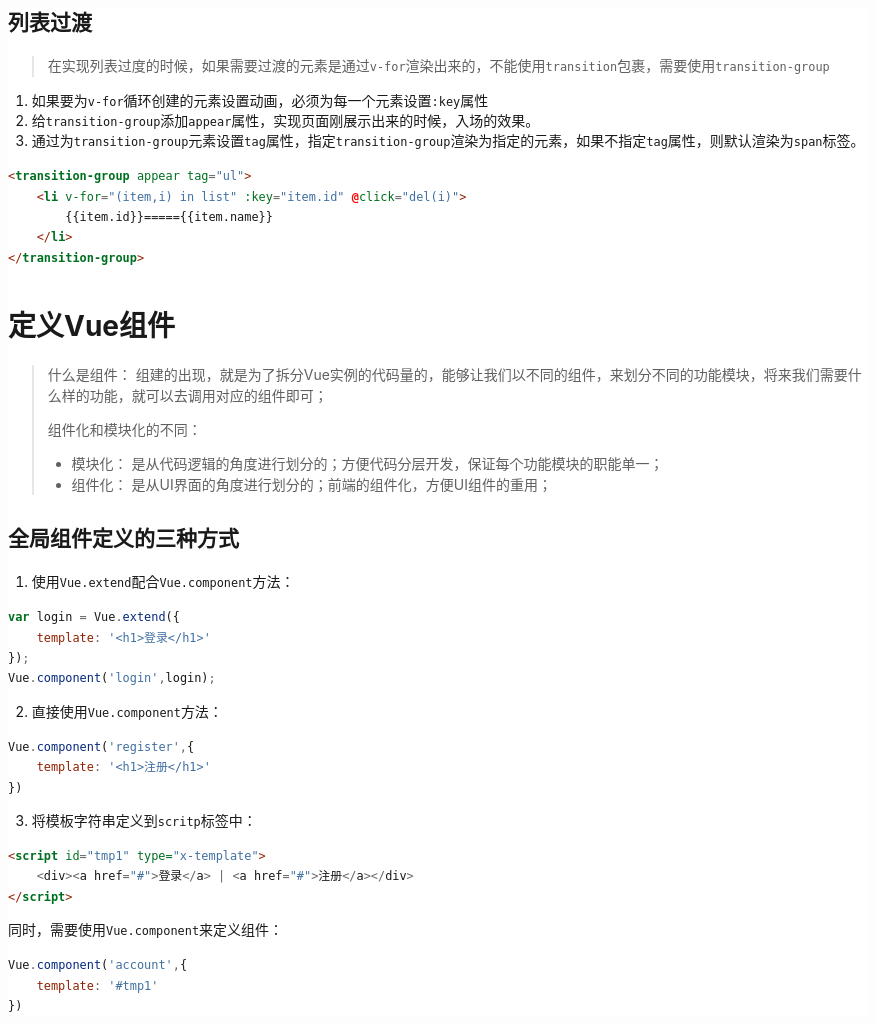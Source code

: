 ## 列表过渡

> 在实现列表过度的时候，如果需要过渡的元素是通过`v-for`渲染出来的，不能使用`transition`包裹，需要使用`transition-group`

1. 如果要为`v-for`循环创建的元素设置动画，必须为每一个元素设置`:key`属性
2. 给`transition-group`添加`appear`属性，实现页面刚展示出来的时候，入场的效果。
3. 通过为`transition-group`元素设置`tag`属性，指定`transition-group`渲染为指定的元素，如果不指定`tag`属性，则默认渲染为`span`标签。

```html
<transition-group appear tag="ul">
	<li v-for="(item,i) in list" :key="item.id" @click="del(i)">
    	{{item.id}}====={{item.name}}
    </li>
</transition-group>
```

# 定义Vue组件

> 什么是组件： 组建的出现，就是为了拆分Vue实例的代码量的，能够让我们以不同的组件，来划分不同的功能模块，将来我们需要什么样的功能，就可以去调用对应的组件即可；
>
> 组件化和模块化的不同：
>
> - 模块化： 是从代码逻辑的角度进行划分的；方便代码分层开发，保证每个功能模块的职能单一；
> - 组件化： 是从UI界面的角度进行划分的；前端的组件化，方便UI组件的重用；

## 全局组件定义的三种方式

1. 使用`Vue.extend`配合`Vue.component`方法：

```js
var login = Vue.extend({
    template: '<h1>登录</h1>'
});
Vue.component('login',login);
```

2. 直接使用`Vue.component`方法：

```js
Vue.component('register',{
    template: '<h1>注册</h1>'
})
```

3. 将模板字符串定义到`scritp`标签中：

```html
<script id="tmp1" type="x-template">
    <div><a href="#">登录</a> | <a href="#">注册</a></div>
</script>
```

同时，需要使用`Vue.component`来定义组件：

```javascript
Vue.component('account',{
    template: '#tmp1'
})
```
